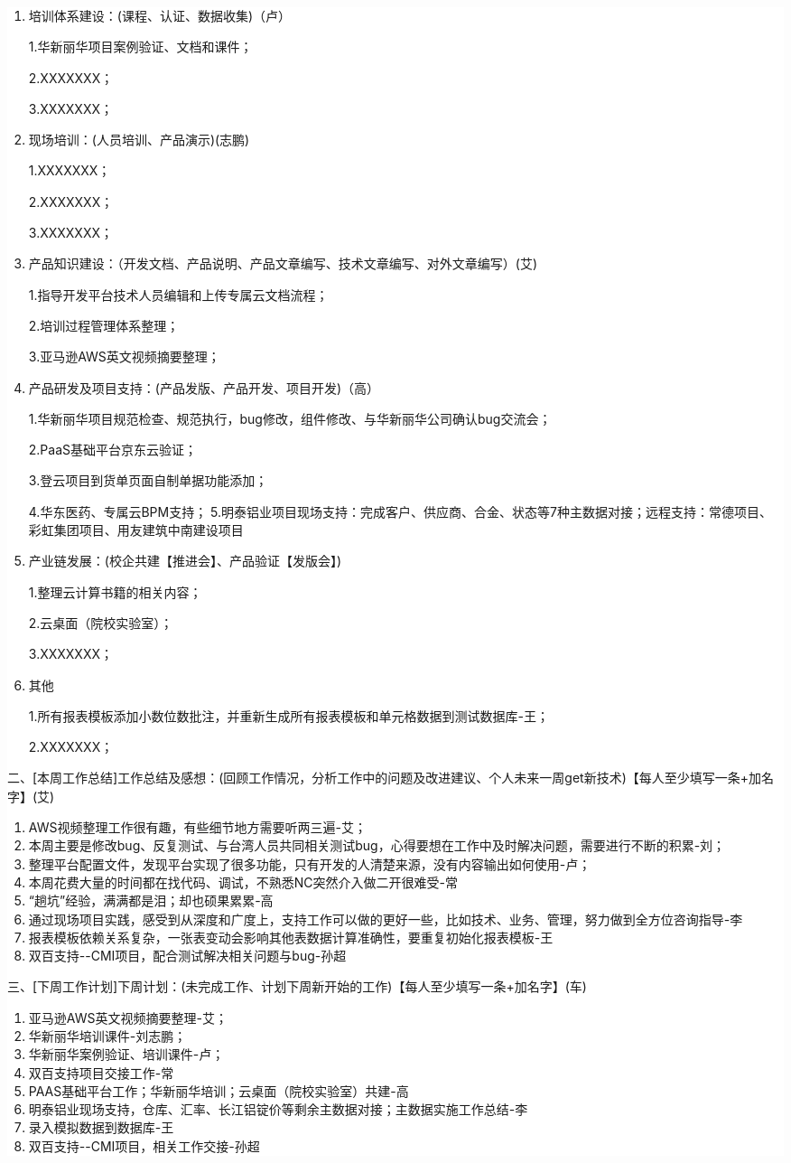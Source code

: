 1. 培训体系建设：(课程、认证、数据收集)（卢）

    1.华新丽华项目案例验证、文档和课件；

    2.XXXXXXX；

    3.XXXXXXX；

2. 现场培训：(人员培训、产品演示)(志鹏)

    1.XXXXXXX；

    2.XXXXXXX；

    3.XXXXXXX；

3. 产品知识建设：（开发文档、产品说明、产品文章编写、技术文章编写、对外文章编写）(艾)

    1.指导开发平台技术人员编辑和上传专属云文档流程；

    2.培训过程管理体系整理；

    3.亚马逊AWS英文视频摘要整理；

4. 产品研发及项目支持：(产品发版、产品开发、项目开发)（高）

    1.华新丽华项目规范检查、规范执行，bug修改，组件修改、与华新丽华公司确认bug交流会；

    2.PaaS基础平台京东云验证；
    
    3.登云项目到货单页面自制单据功能添加；
    
    4.华东医药、专属云BPM支持；
    5.明泰铝业项目现场支持：完成客户、供应商、合金、状态等7种主数据对接；远程支持：常德项目、彩虹集团项目、用友建筑中南建设项目
    
5. 产业链发展：(校企共建【推进会】、产品验证【发版会】)

    1.整理云计算书籍的相关内容；

    2.云桌面（院校实验室）；

    3.XXXXXXX；
    
6. 其他

    1.所有报表模板添加小数位数批注，并重新生成所有报表模板和单元格数据到测试数据库-王；
    
    2.XXXXXXX；

二、[本周工作总结]工作总结及感想：(回顾工作情况，分析工作中的问题及改进建议、个人未来一周get新技术)【每人至少填写一条+加名字】(艾)

1. AWS视频整理工作很有趣，有些细节地方需要听两三遍-艾；
2. 本周主要是修改bug、反复测试、与台湾人员共同相关测试bug，心得要想在工作中及时解决问题，需要进行不断的积累-刘；
3. 整理平台配置文件，发现平台实现了很多功能，只有开发的人清楚来源，没有内容输出如何使用-卢；
4. 本周花费大量的时间都在找代码、调试，不熟悉NC突然介入做二开很难受-常
5. “趟坑”经验，满满都是泪；却也硕果累累-高
6. 通过现场项目实践，感受到从深度和广度上，支持工作可以做的更好一些，比如技术、业务、管理，努力做到全方位咨询指导-李
7. 报表模板依赖关系复杂，一张表变动会影响其他表数据计算准确性，要重复初始化报表模板-王
8. 双百支持--CMI项目，配合测试解决相关问题与bug-孙超

三、[下周工作计划]下周计划：(未完成工作、计划下周新开始的工作)【每人至少填写一条+加名字】(车)

1. 亚马逊AWS英文视频摘要整理-艾；
2. 华新丽华培训课件-刘志鹏；
3. 华新丽华案例验证、培训课件-卢；
4. 双百支持项目交接工作-常
5. PAAS基础平台工作；华新丽华培训；云桌面（院校实验室）共建-高
6. 明泰铝业现场支持，仓库、汇率、长江铝锭价等剩余主数据对接；主数据实施工作总结-李
7. 录入模拟数据到数据库-王
8. 双百支持--CMI项目，相关工作交接-孙超
